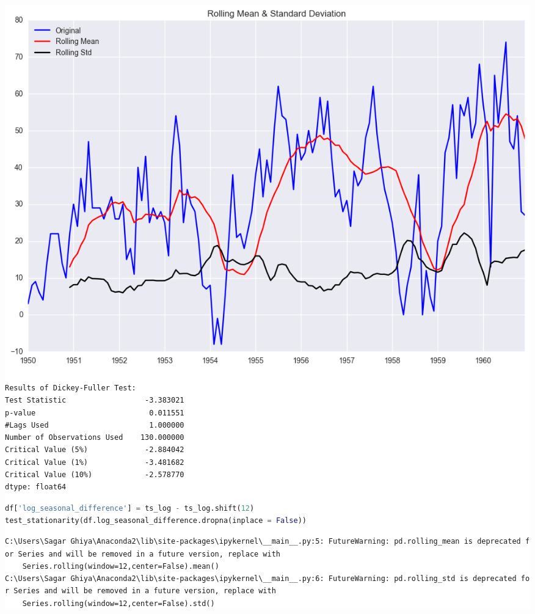 ![png](output_14_1.png)


    Results of Dickey-Fuller Test:
    Test Statistic                  -3.383021
    p-value                          0.011551
    #Lags Used                       1.000000
    Number of Observations Used    130.000000
    Critical Value (5%)             -2.884042
    Critical Value (1%)             -3.481682
    Critical Value (10%)            -2.578770
    dtype: float64
    


```python
df['log_seasonal_difference'] = ts_log - ts_log.shift(12)
test_stationarity(df.log_seasonal_difference.dropna(inplace = False))
```

    C:\Users\Sagar Ghiya\Anaconda2\lib\site-packages\ipykernel\__main__.py:5: FutureWarning: pd.rolling_mean is deprecated for Series and will be removed in a future version, replace with 
    	Series.rolling(window=12,center=False).mean()
    C:\Users\Sagar Ghiya\Anaconda2\lib\site-packages\ipykernel\__main__.py:6: FutureWarning: pd.rolling_std is deprecated for Series and will be removed in a future version, replace with 
    	Series.rolling(window=12,center=False).std()
    
